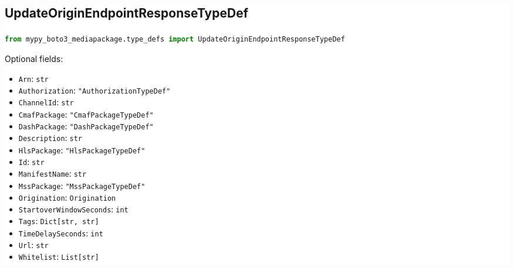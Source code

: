 
## UpdateOriginEndpointResponseTypeDef

```python
from mypy_boto3_mediapackage.type_defs import UpdateOriginEndpointResponseTypeDef
```




Optional fields:
- `Arn`: `str`
- `Authorization`: `"AuthorizationTypeDef"`
- `ChannelId`: `str`
- `CmafPackage`: `"CmafPackageTypeDef"`
- `DashPackage`: `"DashPackageTypeDef"`
- `Description`: `str`
- `HlsPackage`: `"HlsPackageTypeDef"`
- `Id`: `str`
- `ManifestName`: `str`
- `MssPackage`: `"MssPackageTypeDef"`
- `Origination`: `Origination`
- `StartoverWindowSeconds`: `int`
- `Tags`: `Dict[str, str]`
- `TimeDelaySeconds`: `int`
- `Url`: `str`
- `Whitelist`: `List[str]`

